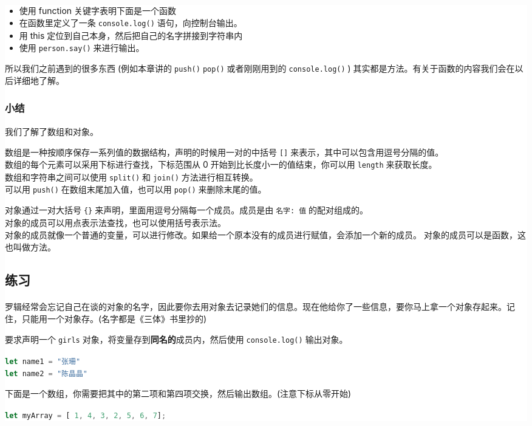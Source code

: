 - 使用 function 关键字表明下面是一个函数
- 在函数里定义了一条 `console.log()` 语句，向控制台输出。
- 用 this 定位到自己本身，然后把自己的名字拼接到字符串内
- 使用 `person.say()` 来进行输出。

所以我们之前遇到的很多东西 (例如本章讲的 `push()` `pop()` 或者刚刚用到的 `console.log()` ) 其实都是方法。有关于函数的内容我们会在以后详细地了解。

### 小结

我们了解了数组和对象。

数组是一种按顺序保存一系列值的数据结构，声明的时候用一对的中括号 `[]` 来表示，其中可以包含用逗号分隔的值。  
数组的每个元素可以采用下标进行查找，下标范围从 0 开始到比长度小一的值结束，你可以用 `length` 来获取长度。  
数组和字符串之间可以使用 `split()` 和 `join()` 方法进行相互转换。  
可以用 `push()` 在数组末尾加入值，也可以用 `pop()` 来删除末尾的值。

对象通过一对大括号 `{}` 来声明，里面用逗号分隔每一个成员。成员是由 `名字: 值` 的配对组成的。  
对象的成员可以用点表示法查找，也可以使用括号表示法。  
对象的成员就像一个普通的变量，可以进行修改。如果给一个原本没有的成员进行赋值，会添加一个新的成员。 
对象的成员可以是函数，这也叫做方法。

## 练习

罗辑经常会忘记自己在谈的对象的名字，因此要你去用对象去记录她们的信息。现在他给你了一些信息，要你马上拿一个对象存起来。记住，只能用一个对象存。(名字都是《三体》书里抄的)

要求声明一个 `girls` 对象，将变量存到**同名的**成员内，然后使用 `console.log()` 输出对象。

``` js
let name1 = "张珊"
let name2 = "陈晶晶"
```

下面是一个数组，你需要把其中的第二项和第四项交换，然后输出数组。(注意下标从零开始)

``` js
let myArray = [ 1, 4, 3, 2, 5, 6, 7];
```

